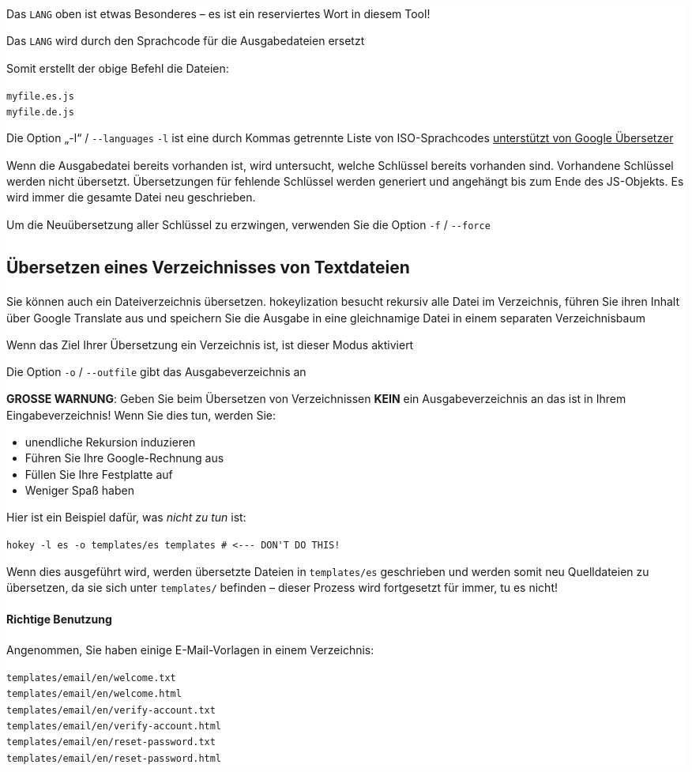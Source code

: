  Das `LANG` oben ist etwas Besonderes – es ist ein reserviertes Wort in diesem Tool!

 Das `LANG` wird durch den Sprachcode für die Ausgabedateien ersetzt

 Somit erstellt der obige Befehl die Dateien:

    myfile.es.js
    myfile.de.js

 Die Option „-l“ / `--languages` `-l` ist eine durch Kommas getrennte Liste von ISO-Sprachcodes
 [unterstützt von Google Übersetzer](https://cloud.google.com/translate/docs/languages)

 Wenn die Ausgabedatei bereits vorhanden ist, wird untersucht, welche Schlüssel bereits vorhanden sind.
 Vorhandene Schlüssel werden nicht übersetzt. Übersetzungen für fehlende Schlüssel werden generiert und angehängt
 bis zum Ende des JS-Objekts. Es wird immer die gesamte Datei neu geschrieben.

 Um die Neuübersetzung aller Schlüssel zu erzwingen, verwenden Sie die Option `-f` / `--force`

 ## Übersetzen eines Verzeichnisses von Textdateien
 Sie können auch ein Dateiverzeichnis übersetzen. hokeylization besucht rekursiv alle
 Datei im Verzeichnis, führen Sie ihren Inhalt über Google Translate aus und speichern Sie die Ausgabe
 in eine gleichnamige Datei in einem separaten Verzeichnisbaum

 Wenn das Ziel Ihrer Übersetzung ein Verzeichnis ist, ist dieser Modus aktiviert

 Die Option `-o` / `--outfile` gibt das Ausgabeverzeichnis an

 **GROSSE WARNUNG**: Geben Sie beim Übersetzen von Verzeichnissen **KEIN** ein Ausgabeverzeichnis an
 das ist in Ihrem Eingabeverzeichnis! Wenn Sie dies tun, werden Sie:
 * unendliche Rekursion induzieren
 * Führen Sie Ihre Google-Rechnung aus
 * Füllen Sie Ihre Festplatte auf
 * Weniger Spaß haben

 Hier ist ein Beispiel dafür, was *nicht zu tun* ist:

    hokey -l es -o templates/es templates # <--- DON'T DO THIS!

 Wenn dies ausgeführt wird, werden übersetzte Dateien in `templates/es` geschrieben und werden somit neu
 Quelldateien zu übersetzen, da sie sich unter `templates/` befinden – dieser Prozess wird fortgesetzt
 für immer, tu es nicht!

 #### Richtige Benutzung
 Angenommen, Sie haben einige E-Mail-Vorlagen in einem Verzeichnis:

    templates/email/en/welcome.txt
    templates/email/en/welcome.html
    templates/email/en/verify-account.txt
    templates/email/en/verify-account.html
    templates/email/en/reset-password.txt
    templates/email/en/reset-password.html
